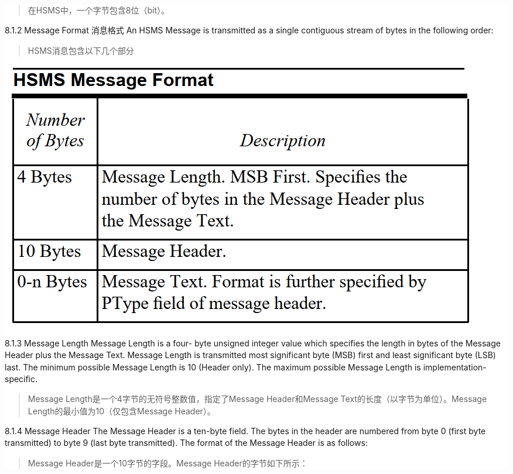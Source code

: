 > 在HSMS中，一个字节包含8位（bit）。

8.1.2 Message Format 消息格式
An HSMS Message is transmitted as a single contiguous stream of bytes in the following order:

> HSMS消息包含以下几个部分

![1685772975141](image/SEMIE37文档记录/1685772975141.png)

8.1.3   Message Length
Message Length is a four- byte unsigned integer value which specifies the length in bytes of the Message Header plus the Message Text. Message Length is transmitted most significant byte (MSB) first and least significant byte (LSB) last. The minimum possible Message Length is 10 (Header only). The maximum possible Message Length is implementation-speciﬁc.

> Message Length是一个4字节的无符号整数值，指定了Message Header和Message Text的长度（以字节为单位）。Message Length的最小值为10（仅包含Message Header）。

8.1.4   Message Header
The Message Header is a ten-byte field. The bytes in the header are numbered from byte 0 (first byte transmitted) to byte 9 (last byte transmitted). The format of the Message Header is as follows:

> Message Header是一个10字节的字段。Message Header的字节如下所示：
